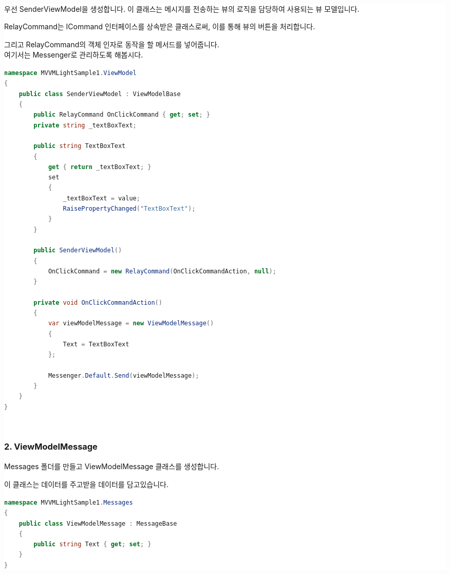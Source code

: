 우선 SenderViewModel을 생성합니다. 이 클래스는 메시지를 전송하는 뷰의 로직을 담당하여 사용되는 뷰 모델입니다.

RelayCommand는 ICommand 인터페이스를 상속받은 클래스로써, 이를 통해 뷰의 버튼을 처리합니다.

그리고 RelayCommand의 객체 인자로 동작을 할 메서드를 넣어줍니다.  
여기서는 Messenger로 관리하도록 해봅시다.

```c#
namespace MVVMLightSample1.ViewModel
{
    public class SenderViewModel : ViewModelBase
    {
        public RelayCommand OnClickCommand { get; set; }
        private string _textBoxText;

        public string TextBoxText
        {
            get { return _textBoxText; }
            set
            {
                _textBoxText = value;
                RaisePropertyChanged("TextBoxText");
            }
        }

        public SenderViewModel()
        {
            OnClickCommand = new RelayCommand(OnClickCommandAction, null);
        }

        private void OnClickCommandAction()
        {
            var viewModelMessage = new ViewModelMessage()
            {
                Text = TextBoxText
            };

            Messenger.Default.Send(viewModelMessage);
        }
    }
}
```

<br>

### **2. ViewModelMessage**

Messages 폴더를 만들고 ViewModelMessage 클래스를 생성합니다. 

이 클래스는 데이터를 주고받을 데이터를 담고있습니다.

```c#
namespace MVVMLightSample1.Messages
{
    public class ViewModelMessage : MessageBase
    {
        public string Text { get; set; }
    }
}
```
